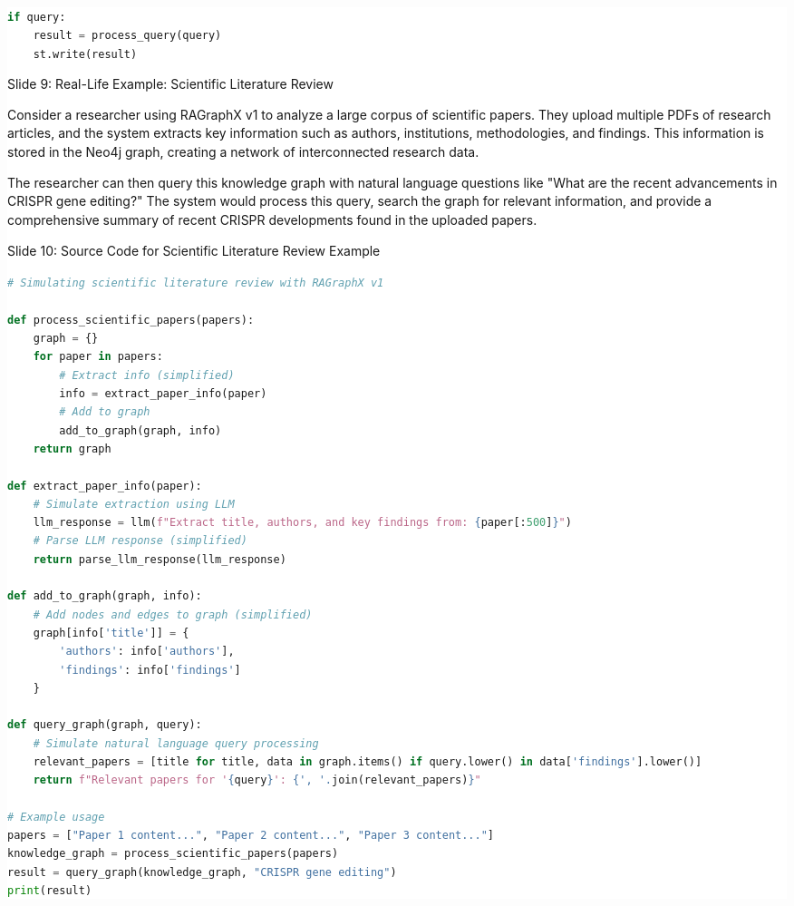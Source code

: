 ```python
if query:
    result = process_query(query)
    st.write(result)
```

Slide 9: Real-Life Example: Scientific Literature Review

Consider a researcher using RAGraphX v1 to analyze a large corpus of scientific papers. They upload multiple PDFs of research articles, and the system extracts key information such as authors, institutions, methodologies, and findings. This information is stored in the Neo4j graph, creating a network of interconnected research data.

The researcher can then query this knowledge graph with natural language questions like "What are the recent advancements in CRISPR gene editing?" The system would process this query, search the graph for relevant information, and provide a comprehensive summary of recent CRISPR developments found in the uploaded papers.

Slide 10: Source Code for Scientific Literature Review Example

```python
# Simulating scientific literature review with RAGraphX v1

def process_scientific_papers(papers):
    graph = {}
    for paper in papers:
        # Extract info (simplified)
        info = extract_paper_info(paper)
        # Add to graph
        add_to_graph(graph, info)
    return graph

def extract_paper_info(paper):
    # Simulate extraction using LLM
    llm_response = llm(f"Extract title, authors, and key findings from: {paper[:500]}")
    # Parse LLM response (simplified)
    return parse_llm_response(llm_response)

def add_to_graph(graph, info):
    # Add nodes and edges to graph (simplified)
    graph[info['title']] = {
        'authors': info['authors'],
        'findings': info['findings']
    }

def query_graph(graph, query):
    # Simulate natural language query processing
    relevant_papers = [title for title, data in graph.items() if query.lower() in data['findings'].lower()]
    return f"Relevant papers for '{query}': {', '.join(relevant_papers)}"

# Example usage
papers = ["Paper 1 content...", "Paper 2 content...", "Paper 3 content..."]
knowledge_graph = process_scientific_papers(papers)
result = query_graph(knowledge_graph, "CRISPR gene editing")
print(result)
```
